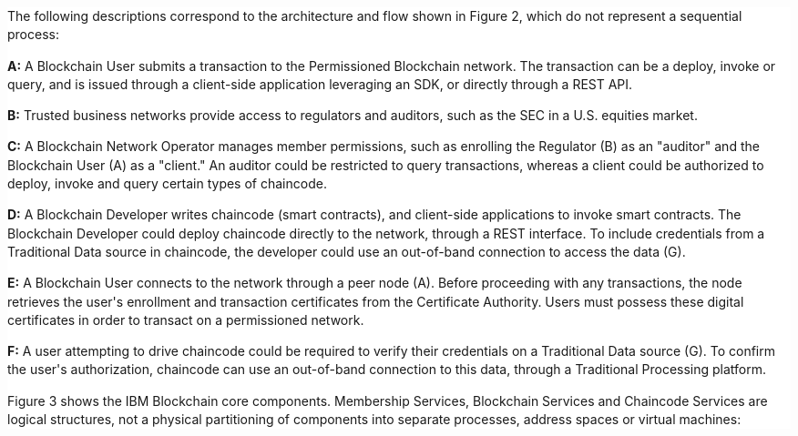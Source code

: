 The following descriptions correspond to the architecture and flow shown in Figure 2, which do not represent a sequential process:

**A:** A Blockchain User submits a transaction to the Permissioned Blockchain network. The transaction can be a deploy, invoke or query, and is issued through a client-side application leveraging an SDK, or directly through a REST API.  

**B:** Trusted business networks provide access to regulators and auditors, such as the SEC in a U.S. equities market.  

**C:** A Blockchain Network Operator manages member permissions, such as enrolling the Regulator (B) as an "auditor" and the Blockchain User (A) as a "client." An auditor could be restricted to query transactions, whereas a client could be authorized to deploy, invoke and query certain types of chaincode.

**D:** A Blockchain Developer writes chaincode (smart contracts), and client-side applications to invoke smart contracts. The Blockchain Developer could deploy chaincode directly to the network, through a REST interface. To include credentials from a Traditional Data source in chaincode, the developer could use an out-of-band connection to access the data (G).

**E:** A Blockchain User connects to the network through a peer node (A). Before proceeding with any transactions, the node retrieves the user's enrollment and transaction certificates from the Certificate Authority. Users must possess these digital certificates in order to transact on a permissioned network.

**F:** A user attempting to drive chaincode could be required to verify their credentials on a Traditional Data source (G). To confirm the user's authorization, chaincode can use an out-of-band connection to this data, through a Traditional Processing platform.

Figure 3 shows the IBM Blockchain core components. Membership Services, Blockchain Services and Chaincode Services are logical structures, not a physical partitioning of components into separate processes, address spaces or virtual machines: